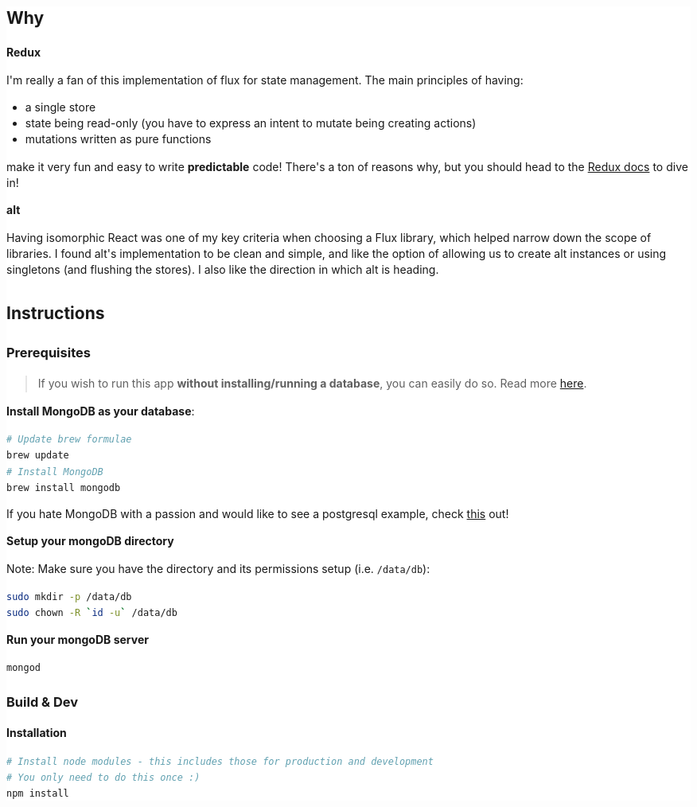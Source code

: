 ## Why
**Redux**

I'm really a fan of this implementation of flux for state management. The main principles of having:
- a single store
- state being read-only (you have to express an intent to mutate being creating actions)
- mutations written as pure functions

make it very fun and easy to write **predictable** code! There's a ton of reasons why, but you should head to the [Redux docs](http://redux.js.org/index.html) to dive in!

**alt**

Having isomorphic React was one of my key criteria when choosing a Flux library, which helped narrow down the scope of libraries. I found alt's implementation to be clean and simple, and like the option of allowing us to create alt instances or using singletons (and flushing the stores). I also like the direction in which alt is heading.

## Instructions

### Prerequisites

> If you wish to run this app **without installing/running a database**, you can easily do so. Read more [here](https://github.com/choonkending/react-webpack-node/blob/master/docs/databases.md).

**Install MongoDB as your database**:

```bash
# Update brew formulae
brew update
# Install MongoDB
brew install mongodb
```

If you hate MongoDB with a passion and would like to see a postgresql example, check [this](https://github.com/choonkending/react-webpack-node/blob/master/docs/databases.md) out!

**Setup your mongoDB directory**

Note: Make sure you have the directory and its permissions setup (i.e. `/data/db`):
```bash
sudo mkdir -p /data/db
sudo chown -R `id -u` /data/db
```

**Run your mongoDB server**
```bash
mongod
```

### Build & Dev

**Installation**
```bash
# Install node modules - this includes those for production and development
# You only need to do this once :)
npm install
```
